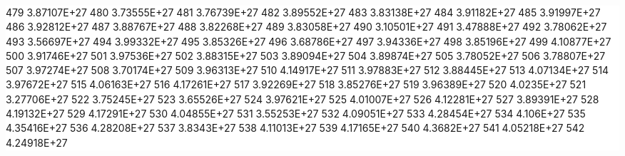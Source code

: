 479	3.87107E+27
480	3.73555E+27
481	3.76739E+27
482	3.89552E+27
483	3.83138E+27
484	3.91182E+27
485	3.91997E+27
486	3.92812E+27
487	3.88767E+27
488	3.82268E+27
489	3.83058E+27
490	3.10501E+27
491	3.47888E+27
492	3.78062E+27
493	3.56697E+27
494	3.99332E+27
495	3.85326E+27
496	3.68786E+27
497	3.94336E+27
498	3.85196E+27
499	4.10877E+27
500	3.91746E+27
501	3.97536E+27
502	3.88315E+27
503	3.89094E+27
504	3.89874E+27
505	3.78052E+27
506	3.78807E+27
507	3.97274E+27
508	3.70174E+27
509	3.96313E+27
510	4.14917E+27
511	3.97883E+27
512	3.88445E+27
513	4.07134E+27
514	3.97672E+27
515	4.06163E+27
516	4.17261E+27
517	3.92269E+27
518	3.85276E+27
519	3.96389E+27
520	4.0235E+27
521	3.27706E+27
522	3.75245E+27
523	3.65526E+27
524	3.97621E+27
525	4.01007E+27
526	4.12281E+27
527	3.89391E+27
528	4.19132E+27
529	4.17291E+27
530	4.04855E+27
531	3.55253E+27
532	4.09051E+27
533	4.28454E+27
534	4.106E+27
535	4.35416E+27
536	4.28208E+27
537	3.8343E+27
538	4.11013E+27
539	4.17165E+27
540	4.3682E+27
541	4.05218E+27
542	4.24918E+27